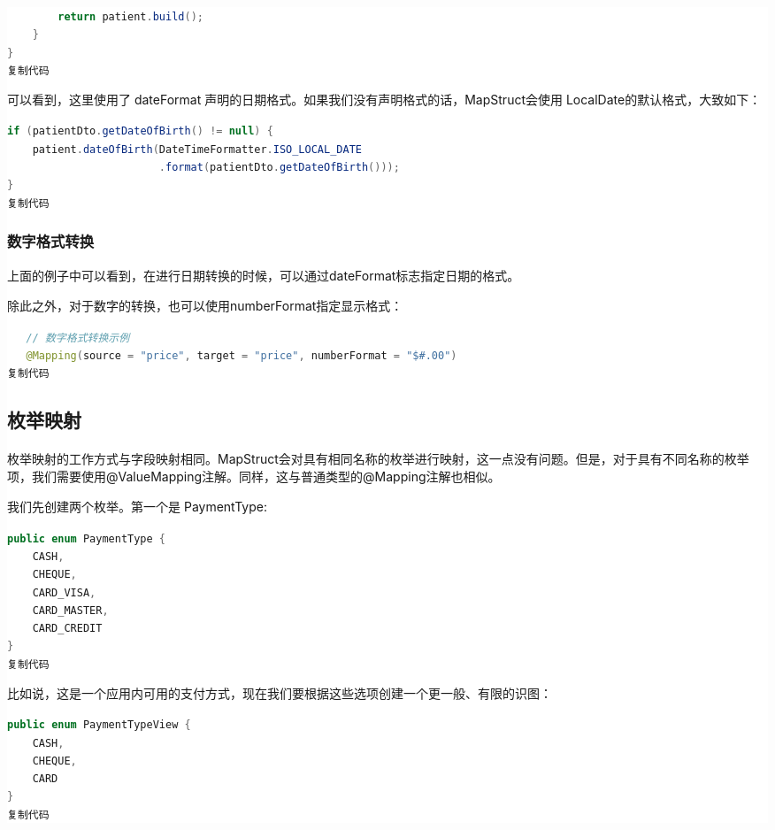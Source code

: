 ```java
        return patient.build();
    }
}
复制代码
```

可以看到，这里使用了 dateFormat 声明的日期格式。如果我们没有声明格式的话，MapStruct会使用 LocalDate的默认格式，大致如下：

```java
if (patientDto.getDateOfBirth() != null) {
    patient.dateOfBirth(DateTimeFormatter.ISO_LOCAL_DATE
                        .format(patientDto.getDateOfBirth()));
}
复制代码
```

### 数字格式转换

上面的例子中可以看到，在进行日期转换的时候，可以通过dateFormat标志指定日期的格式。

除此之外，对于数字的转换，也可以使用numberFormat指定显示格式：

```java
   // 数字格式转换示例
   @Mapping(source = "price", target = "price", numberFormat = "$#.00")
复制代码
```

## 枚举映射

枚举映射的工作方式与字段映射相同。MapStruct会对具有相同名称的枚举进行映射，这一点没有问题。但是，对于具有不同名称的枚举项，我们需要使用@ValueMapping注解。同样，这与普通类型的@Mapping注解也相似。

我们先创建两个枚举。第一个是 PaymentType:

```java
public enum PaymentType {
    CASH,
    CHEQUE,
    CARD_VISA,
    CARD_MASTER,
    CARD_CREDIT
}
复制代码
```

比如说，这是一个应用内可用的支付方式，现在我们要根据这些选项创建一个更一般、有限的识图：

```java
public enum PaymentTypeView {
    CASH,
    CHEQUE,
    CARD
}
复制代码
```
